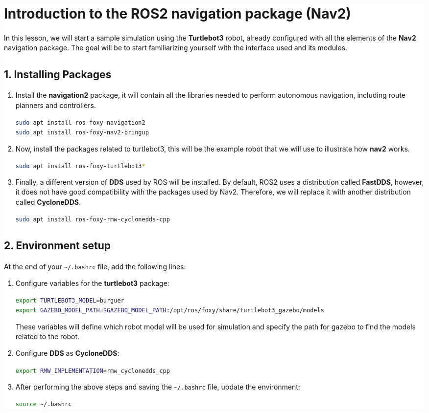 # Introduction to the ROS2 navigation package (Nav2)

In this lesson, we will start a sample simulation using the **Turtlebot3** robot, already configured with all the elements of the **Nav2** navigation package. The goal will be to start familiarizing yourself with the interface used and its modules.


## 1. Installing Packages

1. Install the **navigation2** package, it will contain all the libraries needed to perform autonomous navigation, including route planners and controllers.

    ```bash
    sudo apt install ros-foxy-navigation2 
    sudo apt install ros-foxy-nav2-bringup
    ```

2. Now, install the packages related to turtlebot3, this will be the example robot that we will use to illustrate how **nav2** works.

    ```bash
    sudo apt install ros-foxy-turtlebot3* 
    ```

3. Finally, a different version of **DDS** used by ROS will be installed. By default, ROS2 uses a distribution called **FastDDS**, however, it does not have good compatibility with the packages used by Nav2. Therefore, we will replace it with another distribution called **CycloneDDS**.

    ```bash
    sudo apt install ros-foxy-rmw-cyclonedds-cpp
    ```

## 2. Environment setup

At the end of your ```~/.bashrc``` file, add the following lines:

1. Configure variables for the **turtlebot3** package:

    ```bash
    export TURTLEBOT3_MODEL=burguer
    export GAZEBO_MODEL_PATH=$GAZEBO_MODEL_PATH:/opt/ros/foxy/share/turtlebot3_gazebo/models
    ```

    These variables will define which robot model will be used for simulation and specify the path for gazebo to find the models related to the robot.

2. Configure **DDS** as **CycloneDDS**:

    ```bash
    export RMW_IMPLEMENTATION=rmw_cyclonedds_cpp
    ```

3. After performing the above steps and saving the ```~/.bashrc``` file, update the environment:

    ```bash
    source ~/.bashrc
    ```
